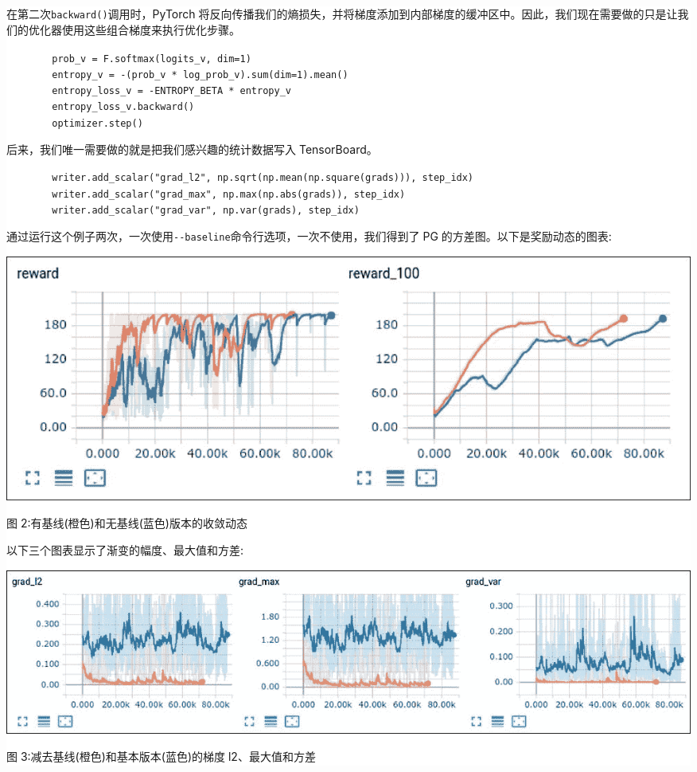 在第二次`backward()`调用时，PyTorch 将反向传播我们的熵损失，并将梯度添加到内部梯度的缓冲区中。因此，我们现在需要做的只是让我们的优化器使用这些组合梯度来执行优化步骤。

```
        prob_v = F.softmax(logits_v, dim=1)
        entropy_v = -(prob_v * log_prob_v).sum(dim=1).mean()
        entropy_loss_v = -ENTROPY_BETA * entropy_v
        entropy_loss_v.backward()
        optimizer.step()
```

后来，我们唯一需要做的就是把我们感兴趣的统计数据写入 TensorBoard。

```
        writer.add_scalar("grad_l2", np.sqrt(np.mean(np.square(grads))), step_idx)
        writer.add_scalar("grad_max", np.max(np.abs(grads)), step_idx)
        writer.add_scalar("grad_var", np.var(grads), step_idx)
```

通过运行这个例子两次，一次使用`--baseline`命令行选项，一次不使用，我们得到了 PG 的方差图。以下是奖励动态的图表:

![CartPole variance](img/00217.jpeg)

图 2:有基线(橙色)和无基线(蓝色)版本的收敛动态

以下三个图表显示了渐变的幅度、最大值和方差:

![CartPole variance](img/00218.jpeg)

图 3:减去基线(橙色)和基本版本(蓝色)的梯度 l2、最大值和方差
